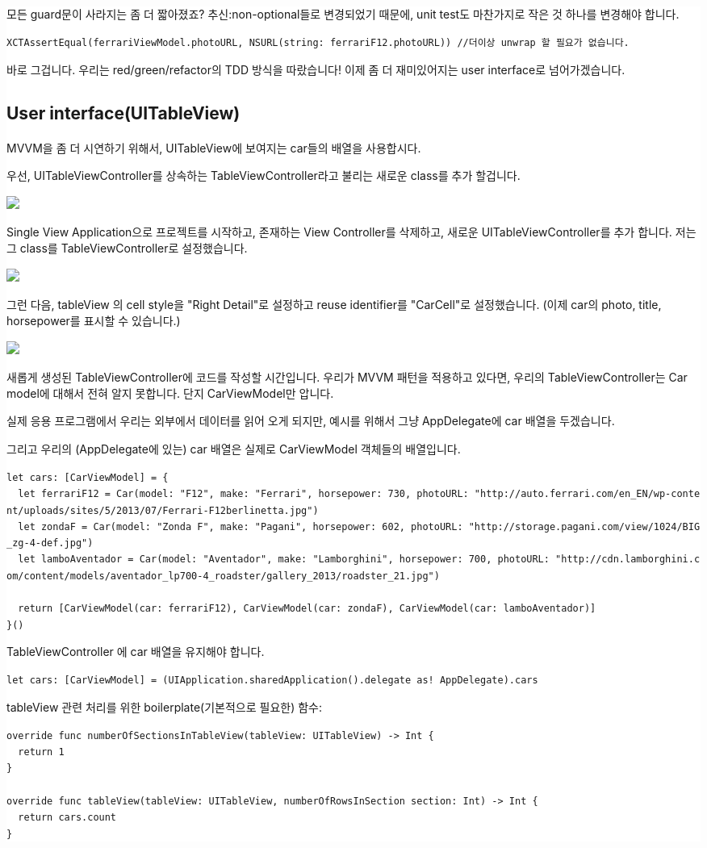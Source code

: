 모든 guard문이 사라지는 좀 더 짧아졌죠?
추신:non-optional들로 변경되었기 때문에, unit test도 마찬가지로 작은 것 하나를 변경해야 합니다.

```
XCTAssertEqual(ferrariViewModel.photoURL, NSURL(string: ferrariF12.photoURL)) //더이상 unwrap 할 필요가 없습니다.
```

바로 그겁니다. 우리는 red/green/refactor의 TDD 방식을 따랐습니다!
이제 좀 더 재미있어지는 user interface로 넘어가겠습니다.

## User interface(UITableView) ##

MVVM을 좀 더 시연하기 위해서, UITableView에 보여지는 car들의 배열을 사용합시다.

우선, UITableViewController를 상속하는 TableViewController라고 불리는 새로운 class를 추가 할겁니다.

<img src="http://candycode.io/wp-content/uploads/2016/05/Screen-Shot-2016-05-01-at-21.26.42.png"/>

Single View Application으로 프로젝트를 시작하고, 존재하는 View Controller를 삭제하고, 새로운 UITableViewController를 추가 합니다.
저는 그 class를 TableViewController로 설정했습니다.

<img src="http://candycode.io/wp-content/uploads/2016/05/Screen-Shot-2016-05-01-at-21.27.31.png"/>

그런 다음, tableView 의 cell style을 "Right Detail"로 설정하고 reuse identifier를 "CarCell"로 설정했습니다.
(이제 car의 photo, title, horsepower를 표시할 수 있습니다.)

<img src="http://candycode.io/wp-content/uploads/2016/05/Screen-Shot-2016-05-01-at-21.28.11.png">

새롭게 생성된 TableViewController에 코드를 작성할 시간입니다.
우리가 MVVM 패턴을 적용하고 있다면, 우리의 TableViewController는 Car model에 대해서 전혀 알지 못합니다. 단지 CarViewModel만 압니다.

실제 응용 프로그램에서 우리는 외부에서 데이터를 읽어 오게 되지만, 예시를 위해서 그냥 AppDelegate에 car 배열을 두겠습니다.

그리고 우리의 (AppDelegate에 있는) car 배열은 실제로 CarViewModel 객체들의 배열입니다.
```
let cars: [CarViewModel] = {
  let ferrariF12 = Car(model: "F12", make: "Ferrari", horsepower: 730, photoURL: "http://auto.ferrari.com/en_EN/wp-content/uploads/sites/5/2013/07/Ferrari-F12berlinetta.jpg")
  let zondaF = Car(model: "Zonda F", make: "Pagani", horsepower: 602, photoURL: "http://storage.pagani.com/view/1024/BIG_zg-4-def.jpg")
  let lamboAventador = Car(model: "Aventador", make: "Lamborghini", horsepower: 700, photoURL: "http://cdn.lamborghini.com/content/models/aventador_lp700-4_roadster/gallery_2013/roadster_21.jpg")

  return [CarViewModel(car: ferrariF12), CarViewModel(car: zondaF), CarViewModel(car: lamboAventador)]
}()
```
TableViewController 에 car 배열을 유지해야 합니다.
```
let cars: [CarViewModel] = (UIApplication.sharedApplication().delegate as! AppDelegate).cars
```
tableView 관련 처리를 위한 boilerplate(기본적으로 필요한) 함수:
```
override func numberOfSectionsInTableView(tableView: UITableView) -> Int {
  return 1
}

override func tableView(tableView: UITableView, numberOfRowsInSection section: Int) -> Int {
  return cars.count
}
```
